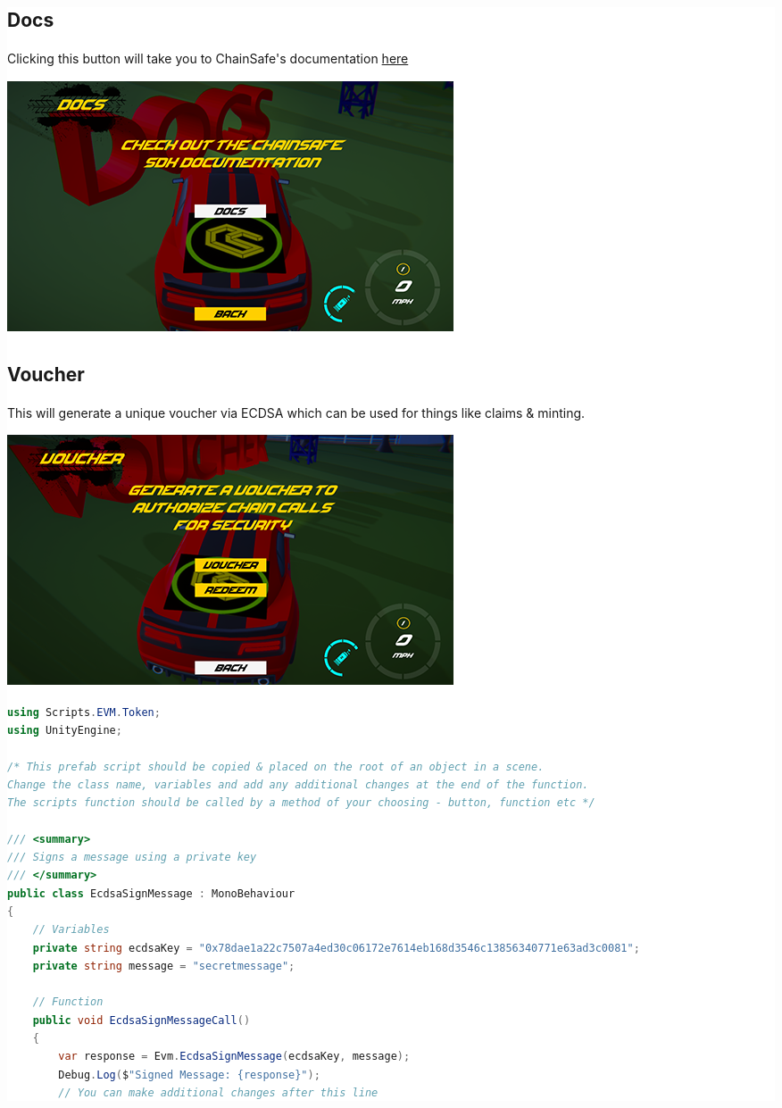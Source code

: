 ## Docs
Clicking this button will take you to ChainSafe's documentation [here](https://docs.gaming.chainsafe.io/)

![](assets/block-racers/block-racers8.png)

## Voucher
This will generate a unique voucher via ECDSA which can be used for things like claims & minting.

![](assets/block-racers/block-racers9.png)

``` csharp
using Scripts.EVM.Token;
using UnityEngine;

/* This prefab script should be copied & placed on the root of an object in a scene.
Change the class name, variables and add any additional changes at the end of the function.
The scripts function should be called by a method of your choosing - button, function etc */

/// <summary>
/// Signs a message using a private key
/// </summary>
public class EcdsaSignMessage : MonoBehaviour
{
    // Variables
    private string ecdsaKey = "0x78dae1a22c7507a4ed30c06172e7614eb168d3546c13856340771e63ad3c0081";
    private string message = "secretmessage";
    
    // Function
    public void EcdsaSignMessageCall()
    {
        var response = Evm.EcdsaSignMessage(ecdsaKey, message);
        Debug.Log($"Signed Message: {response}");
        // You can make additional changes after this line
```
